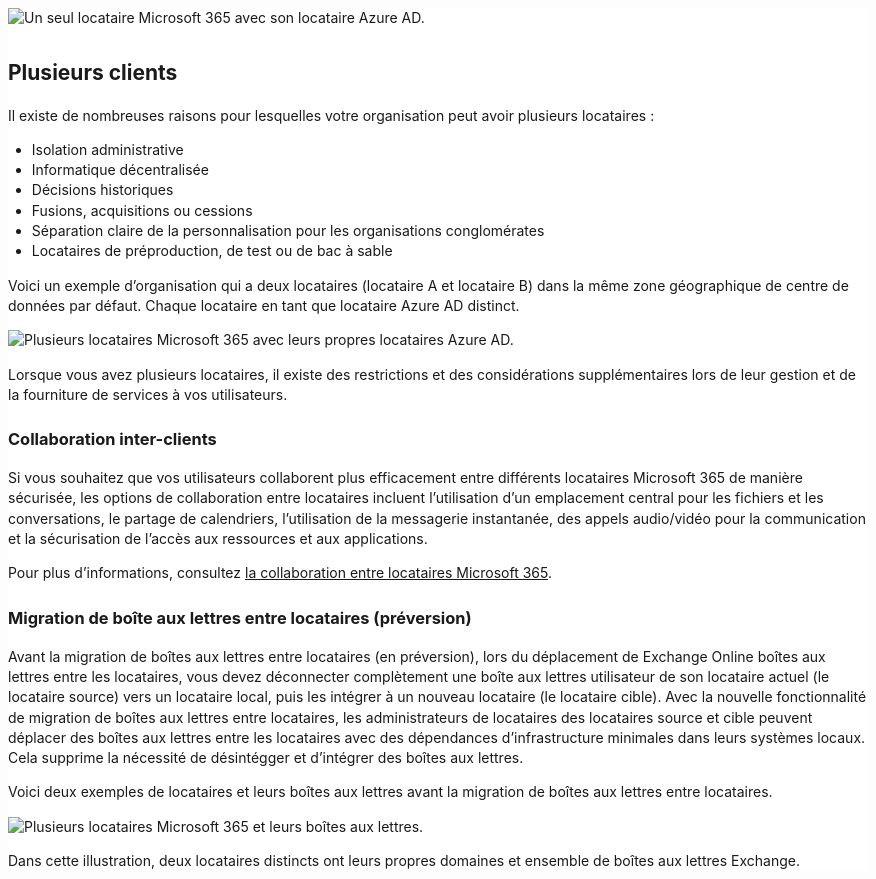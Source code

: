 ![Un seul locataire Microsoft 365 avec son locataire Azure AD.](../media/tenant-management-overview/tenant-management-example-tenant.png)

## <a name="multiple-tenants"></a>Plusieurs clients

Il existe de nombreuses raisons pour lesquelles votre organisation peut avoir plusieurs locataires :

- Isolation administrative
- Informatique décentralisée
- Décisions historiques
- Fusions, acquisitions ou cessions
- Séparation claire de la personnalisation pour les organisations conglomérates
- Locataires de préproduction, de test ou de bac à sable

Voici un exemple d’organisation qui a deux locataires (locataire A et locataire B) dans la même zone géographique de centre de données par défaut. Chaque locataire en tant que locataire Azure AD distinct.

![Plusieurs locataires Microsoft 365 avec leurs propres locataires Azure AD.](../media/tenant-management-overview/tenant-management-example-multi-tenant.png)

Lorsque vous avez plusieurs locataires, il existe des restrictions et des considérations supplémentaires lors de leur gestion et de la fourniture de services à vos utilisateurs.

### <a name="inter-tenant-collaboration"></a>Collaboration inter-clients

Si vous souhaitez que vos utilisateurs collaborent plus efficacement entre différents locataires Microsoft 365 de manière sécurisée, les options de collaboration entre locataires incluent l’utilisation d’un emplacement central pour les fichiers et les conversations, le partage de calendriers, l’utilisation de la messagerie instantanée, des appels audio/vidéo pour la communication et la sécurisation de l’accès aux ressources et aux applications.

Pour plus d’informations, consultez [la collaboration entre locataires Microsoft 365](../enterprise/microsoft-365-inter-tenant-collaboration.md).

### <a name="cross-tenant-mailbox-migration-preview"></a>Migration de boîte aux lettres entre locataires (préversion)

Avant la migration de boîtes aux lettres entre locataires (en préversion), lors du déplacement de Exchange Online boîtes aux lettres entre les locataires, vous devez déconnecter complètement une boîte aux lettres utilisateur de son locataire actuel (le locataire source) vers un locataire local, puis les intégrer à un nouveau locataire (le locataire cible). Avec la nouvelle fonctionnalité de migration de boîtes aux lettres entre locataires, les administrateurs de locataires des locataires source et cible peuvent déplacer des boîtes aux lettres entre les locataires avec des dépendances d’infrastructure minimales dans leurs systèmes locaux. Cela supprime la nécessité de désintégger et d’intégrer des boîtes aux lettres.

Voici deux exemples de locataires et leurs boîtes aux lettres avant la migration de boîtes aux lettres entre locataires.

![Plusieurs locataires Microsoft 365 et leurs boîtes aux lettres.](../media/tenant-management-overview/tenant-management-cross-tenant-mailbox-before.png)

Dans cette illustration, deux locataires distincts ont leurs propres domaines et ensemble de boîtes aux lettres Exchange.
